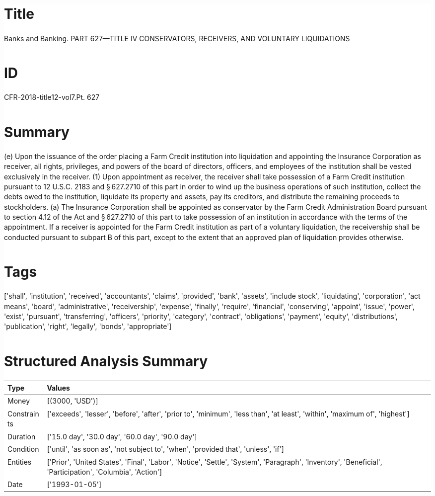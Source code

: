 # Title

 Banks and Banking. PART 627—TITLE IV CONSERVATORS, RECEIVERS, AND VOLUNTARY LIQUIDATIONS


# ID

 CFR-2018-title12-vol7.Pt. 627


# Summary

(e) Upon the issuance of the order placing a Farm Credit institution into liquidation and appointing the Insurance Corporation as receiver, all rights, privileges, and powers of the board of directors, officers, and employees of the institution shall be vested exclusively in the receiver.
(1) Upon appointment as receiver, the receiver shall take possession of a Farm Credit institution pursuant to 12 U.S.C. 2183 and &#167;&#8201;627.2710 of this part in order to wind up the business operations of such institution, collect the debts owed to the institution, liquidate its property and assets, pay its creditors, and distribute the remaining proceeds to stockholders.
(a) The Insurance Corporation shall be appointed as conservator by the Farm Credit Administration Board pursuant to section 4.12 of the Act and &#167;&#8201;627.2710 of this part to take possession of an institution in accordance with the terms of the appointment.
If a receiver is appointed for the Farm Credit institution as part of a voluntary liquidation, the receivership shall be conducted pursuant to subpart B of this part, except to the extent that an approved plan of liquidation provides otherwise.


# Tags

['shall', 'institution', 'received', 'accountants', 'claims', 'provided', 'bank', 'assets', 'include stock', 'liquidating', 'corporation', 'act means', 'board', 'administrative', 'receivership', 'expense', 'finally', 'require', 'financial', 'conserving', 'appoint', 'issue', 'power', 'exist', 'pursuant', 'transferring', 'officers', 'priority', 'category', 'contract', 'obligations', 'payment', 'equity', 'distributions', 'publication', 'right', 'legally', 'bonds', 'appropriate']


# Structured Analysis Summary

| Type        | Values                                                                                                                                                    |
|:------------|:----------------------------------------------------------------------------------------------------------------------------------------------------------|
| Money       | [(3000, 'USD')]                                                                                                                                           |
| Constraints | ['exceeds', 'lesser', 'before', 'after', 'prior to', 'minimum', 'less than', 'at least', 'within', 'maximum of', 'highest']                               |
| Duration    | ['15.0 day', '30.0 day', '60.0 day', '90.0 day']                                                                                                          |
| Condition   | ['until', 'as soon as', 'not subject to', 'when', 'provided that', 'unless', 'if']                                                                        |
| Entities    | ['Prior', 'United States', 'Final', 'Labor', 'Notice', 'Settle', 'System', 'Paragraph', 'Inventory', 'Beneficial', 'Participation', 'Columbia', 'Action'] |
| Date        | ['1993-01-05']                                                                                                                                            |

